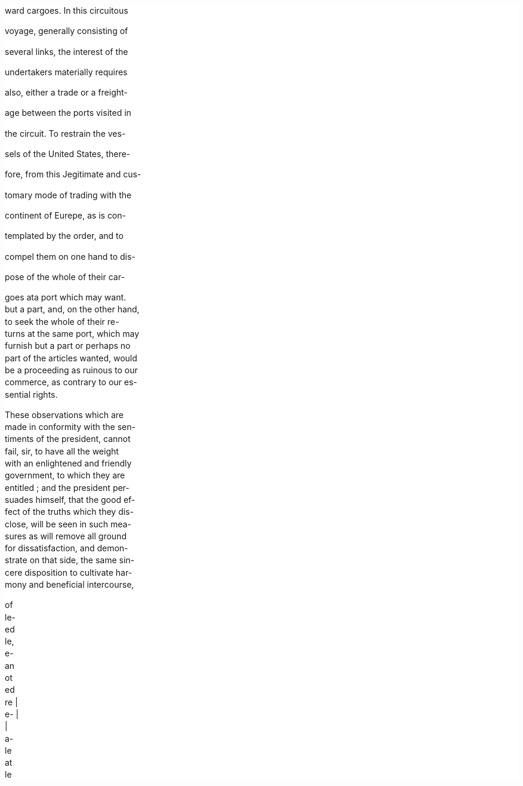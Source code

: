 ward cargoes. In this circuitous  
  
voyage, generally consisting of  
  
several links, the interest of the  
  
undertakers materially requires  
  
also, either a trade or a freight-  
  
age between the ports visited in  
  
the circuit. To restrain the ves-  
  
sels of the United States, there-  
  
fore, from this Jegitimate and cus-  
  
tomary mode of trading with the  
  
continent of Eurepe, as is con-  
  
templated by the order, and to  
  
compel them on one hand to dis-  
  
pose of the whole of their car-  
  
goes ata port which may want.  
but a part, and, on the other hand,  
to seek the whole of their re-  
turns at the same port, which may  
furnish but a part or perhaps no  
part of the articles wanted, would  
be a proceeding as ruinous to our  
commerce, as contrary to our es-  
sential rights.  
  
These observations which are  
made in conformity with the sen-  
timents of the president, cannot  
fail, sir, to have all the weight  
with an enlightened and friendly  
government, to which they are  
entitled ; and the president per-  
suades himself, that the good ef-  
fect of the truths which they dis-  
close, will be seen in such mea-  
sures as will remove all ground  
for dissatisfaction, and demon-  
strate on that side, the same sin-  
cere disposition to cultivate har-  
mony and beneficial intercourse,  
  
of  
le-  
ed  
le,  
e-  
an  
ot  
ed  
re |  
e- |  
|  
a-  
le  
at  
le  